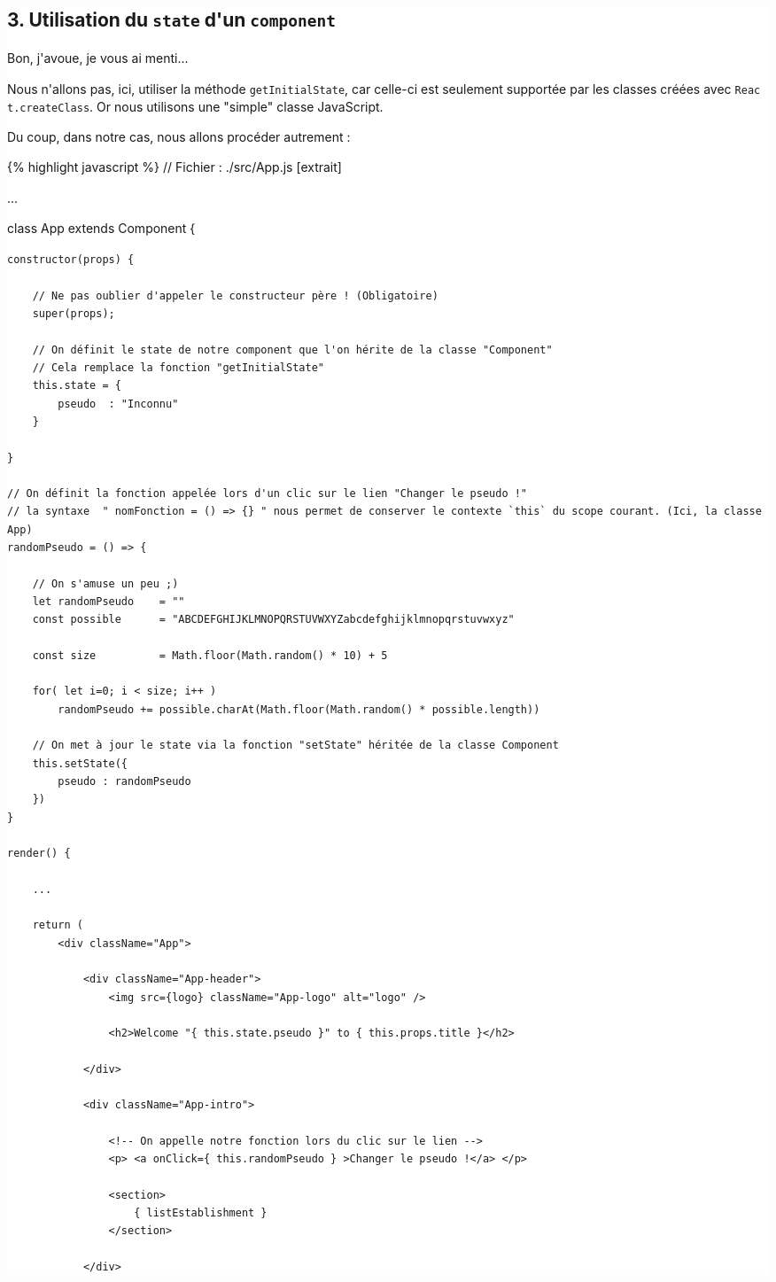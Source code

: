 ## 3. Utilisation du `state` d'un `component`

Bon, j'avoue, je vous ai menti...

Nous n'allons pas, ici,  utiliser la méthode `getInitialState`, car celle-ci est seulement supportée par les classes créées avec `React.createClass`. Or nous utilisons une "simple" classe JavaScript.

Du coup, dans notre cas, nous allons procéder autrement :

{% highlight javascript %}
// Fichier : ./src/App.js [extrait]

...

class App extends Component {

    constructor(props) {

        // Ne pas oublier d'appeler le constructeur père ! (Obligatoire)
        super(props);

        // On définit le state de notre component que l'on hérite de la classe "Component"
        // Cela remplace la fonction "getInitialState"
        this.state = {
            pseudo  : "Inconnu"
        }

    }

    // On définit la fonction appelée lors d'un clic sur le lien "Changer le pseudo !"
    // la syntaxe  " nomFonction = () => {} " nous permet de conserver le contexte `this` du scope courant. (Ici, la classe App)
    randomPseudo = () => {

        // On s'amuse un peu ;)
        let randomPseudo    = ""
        const possible      = "ABCDEFGHIJKLMNOPQRSTUVWXYZabcdefghijklmnopqrstuvwxyz"

        const size          = Math.floor(Math.random() * 10) + 5

        for( let i=0; i < size; i++ )
            randomPseudo += possible.charAt(Math.floor(Math.random() * possible.length))

        // On met à jour le state via la fonction "setState" héritée de la classe Component
        this.setState({
            pseudo : randomPseudo
        })
    }

    render() {

        ...

        return (
            <div className="App">

                <div className="App-header">
                    <img src={logo} className="App-logo" alt="logo" />

                    <h2>Welcome "{ this.state.pseudo }" to { this.props.title }</h2>

                </div>

                <div className="App-intro">

                    <!-- On appelle notre fonction lors du clic sur le lien -->
                    <p> <a onClick={ this.randomPseudo } >Changer le pseudo !</a> </p>

                    <section>
                        { listEstablishment }
                    </section>

                </div>
